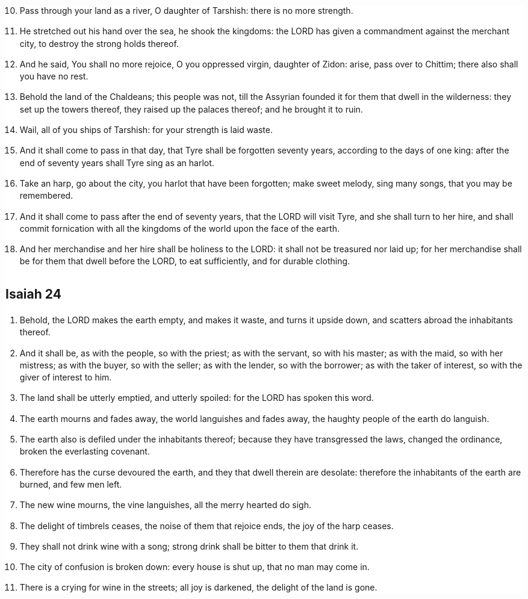 10. Pass through your land as a river, O daughter of Tarshish: there is no more strength.

11. He stretched out his hand over the sea, he shook the kingdoms: the LORD has given a commandment against the merchant city, to destroy the strong holds thereof.

12. And he said, You shall no more rejoice, O you oppressed virgin, daughter of Zidon: arise, pass over to Chittim; there also shall you have no rest.

13. Behold the land of the Chaldeans; this people was not, till the Assyrian founded it for them that dwell in the wilderness: they set up the towers thereof, they raised up the palaces thereof; and he brought it to ruin.

14. Wail, all of you ships of Tarshish: for your strength is laid waste.

15. And it shall come to pass in that day, that Tyre shall be forgotten seventy years, according to the days of one king: after the end of seventy years shall Tyre sing as an harlot.

16. Take an harp, go about the city, you harlot that have been forgotten; make sweet melody, sing many songs, that you may be remembered.

17. And it shall come to pass after the end of seventy years, that the LORD will visit Tyre, and she shall turn to her hire, and shall commit fornication with all the kingdoms of the world upon the face of the earth.

18. And her merchandise and her hire shall be holiness to the LORD: it shall not be treasured nor laid up; for her merchandise shall be for them that dwell before the LORD, to eat sufficiently, and for durable clothing.

## Isaiah 24

1. Behold, the LORD makes the earth empty, and makes it waste, and turns it upside down, and scatters abroad the inhabitants thereof.

2. And it shall be, as with the people, so with the priest; as with the servant, so with his master; as with the maid, so with her mistress; as with the buyer, so with the seller; as with the lender, so with the borrower; as with the taker of interest, so with the giver of interest to him.

3. The land shall be utterly emptied, and utterly spoiled: for the LORD has spoken this word.

4. The earth mourns and fades away, the world languishes and fades away, the haughty people of the earth do languish.

5. The earth also is defiled under the inhabitants thereof; because they have transgressed the laws, changed the ordinance, broken the everlasting covenant.

6. Therefore has the curse devoured the earth, and they that dwell therein are desolate: therefore the inhabitants of the earth are burned, and few men left.

7. The new wine mourns, the vine languishes, all the merry hearted do sigh.

8. The delight of timbrels ceases, the noise of them that rejoice ends, the joy of the harp ceases.

9. They shall not drink wine with a song; strong drink shall be bitter to them that drink it.

10. The city of confusion is broken down: every house is shut up, that no man may come in.

11. There is a crying for wine in the streets; all joy is darkened, the delight of the land is gone.
